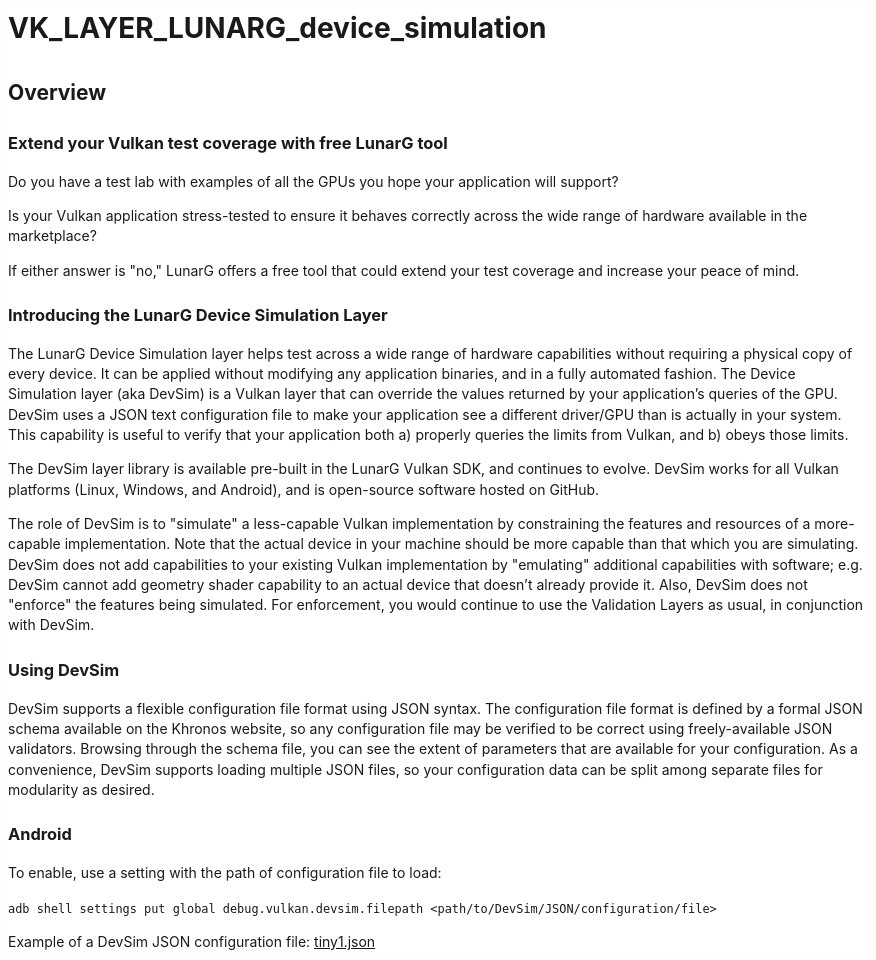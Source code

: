 # VK\_LAYER\_LUNARG\_device\_simulation

## Overview

### Extend your Vulkan test coverage with free LunarG tool

Do you have a test lab with examples of all the GPUs you hope your application will support?

Is your Vulkan application stress-tested to ensure it behaves correctly across the wide range of hardware available in the marketplace?

If either answer is "no," LunarG offers a free tool that could extend your test coverage and increase your peace of mind.

### Introducing the LunarG Device Simulation Layer
The LunarG Device Simulation layer helps test across a wide range of hardware capabilities without requiring a physical copy of every device. It can be applied without modifying any application binaries, and in a fully automated fashion. The Device Simulation layer (aka DevSim) is a Vulkan layer that can override the values returned by your application’s queries of the GPU. DevSim uses a JSON text configuration file to make your application see a different driver/GPU than is actually in your system. This capability is useful to verify that your application both a) properly queries the limits from Vulkan, and b) obeys those limits.

The DevSim layer library is available pre-built in the LunarG Vulkan SDK, and continues to evolve. DevSim works for all Vulkan platforms (Linux, Windows, and Android), and is open-source software hosted on GitHub.

The role of DevSim is to "simulate" a less-capable Vulkan implementation by constraining the features and resources of a more-capable implementation. Note that the actual device in your machine should be more capable than that which you are simulating. DevSim does not add capabilities to your existing Vulkan implementation by "emulating" additional capabilities with software; e.g. DevSim cannot add geometry shader capability to an actual device that doesn’t already provide it. Also, DevSim does not "enforce" the features being simulated. For enforcement, you would continue to use the Validation Layers as usual, in conjunction with DevSim.

### Using DevSim
DevSim supports a flexible configuration file format using JSON syntax. The configuration file format is defined by a formal JSON schema available on the Khronos website, so any configuration file may be verified to be correct using freely-available JSON validators. Browsing through the schema file, you can see the extent of parameters that are available for your configuration. As a convenience, DevSim supports loading multiple JSON files, so your configuration data can be split among separate files for modularity as desired.

### Android
To enable, use a setting with the path of configuration file to load:
```
adb shell settings put global debug.vulkan.devsim.filepath <path/to/DevSim/JSON/configuration/file>
```
Example of a DevSim JSON configuration file: [tiny1.json](https://github.com/LunarG/VulkanTools/blob/master/layersvt/device_simulation_examples/tiny1.json)
